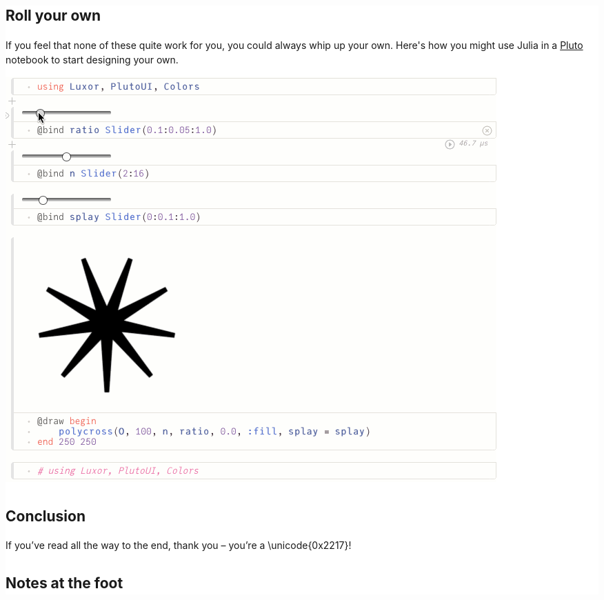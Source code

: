 ## Roll your own

If you feel that none of these quite work for you, you could always whip up your own. Here's how you might use Julia in a [Pluto](https://github.com/fonsp/Pluto.jl) notebook to start designing your own.

![pluto star](/assets/images/asterisk/plutostar.gif)

## Conclusion

If you’ve read all the way to the end, thank you – you’re a \unicode{0x2217}!

## Notes at the foot

[^Franklin1]: Franklin.jl worked very hard, building the pages and creating the images of Unicode glyphs.

[^Franklin2]: Franklin.jl's good for automatic numbering – although I couldn't persuade it to use footnote markers such as *, †, ‡, §, ||, #, **, ††, ‡‡, §§, ||||, ###, ***, †††, ‡‡‡ ... 😃.

[^tennis]: [NY Times, Aug 31 2020](https://www.nytimes.com/2020/08/31/sports/tennis/-us-open-serena-djokovic.html)

[^shady]: See the [Shady Characters web site](https://shadycharacters.co.uk).

[^Florian]: facsimile of [A History Of Mathematical Notations by Cajori, Florian](https://archive.org/details/historyofmathema031756mbp/page/n269/mode/2up)

[^Oughtred]: facsimile of [Oughtred’s Clavis Mathematicae](https://archive.org/details/bub_gb_ddMxgr27tNkC/page/n3/mode/2up)

[^principia]: facsimile of [Newton’s Principia Mathematica](https://archive.org/details/b3041412x/page/126/mode/2up)

[^austen]: See [Kressie Kornis – My two-year study of Jane Austen's dashes](https://kressiekornis.com/2019/03/20/austensdashes/)

[^typewriter]: image from the [Typewriter database](https://typewriterdatabase.com)

[^Fortran]: [Fortran documentation](http://www.softwarepreservation.org/projects/FORTRAN/)

[^dash]: Eric Partridge, “You Have a Point There: A Guide to Punctuation and Its Allies.”, Routledge, 1978

[^APL]: image of APL keyboard from [wikipedia](https://en.wikipedia.org/wiki/File:APL-keybd2.svg)


[^inordinate]: “inordinate fondness” at [quoteinvestigator.com](https://quoteinvestigator.com/2010/06/23/beetles/)
[^Seddon]: “Essential Type: An Illustrated Guide to Understanding and Using Fonts”, Yale University Press, 2016
[^poster]: You can find similar posters for other letters [here](https://github.com/cormullion/know-your-fonts)